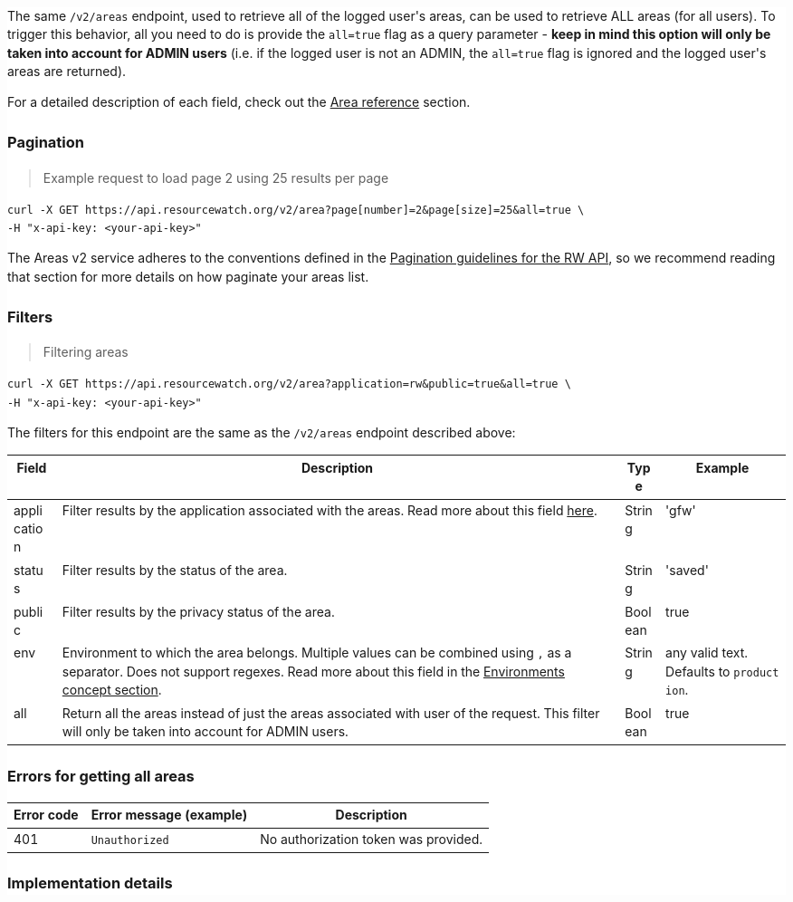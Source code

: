 ```json
```

The same `/v2/areas` endpoint, used to retrieve all of the logged user's areas, can be used to retrieve ALL areas (for all users). To trigger this behavior, all you need to do is provide the `all=true` flag as a query parameter - **keep in mind this option will only be taken into account for ADMIN users** (i.e. if the logged user is not an ADMIN, the `all=true` flag is ignored and the logged user's areas are returned).

For a detailed description of each field, check out the [Area reference](reference.html#area-reference) section.

### Pagination

> Example request to load page 2 using 25 results per page

```shell
curl -X GET https://api.resourcewatch.org/v2/area?page[number]=2&page[size]=25&all=true \
-H "x-api-key: <your-api-key>"
```

The Areas v2 service adheres to the conventions defined in the [Pagination guidelines for the RW API](concepts.html#pagination), so we recommend reading that section for more details on how paginate your areas list.

### Filters

> Filtering areas

```shell
curl -X GET https://api.resourcewatch.org/v2/area?application=rw&public=true&all=true \
-H "x-api-key: <your-api-key>"
```

The filters for this endpoint are the same as the `/v2/areas` endpoint described above:

| Field       | Description                                                                                                                                                                                                              |    Type |                                   Example |
|-------------|--------------------------------------------------------------------------------------------------------------------------------------------------------------------------------------------------------------------------|---------|-------------------------------------------|
| application | Filter results by the application associated with the areas. Read more about this field [here](concepts.html#applications).                                                                                              |  String |                                     'gfw' |
| status      | Filter results by the status of the area.                                                                                                                                                                                |  String |                                   'saved' |
| public      | Filter results by the privacy status of the area.                                                                                                                                                                        | Boolean |                                      true |
| env         | Environment to which the area belongs. Multiple values can be combined using `,` as a separator. Does not support regexes. Read more about this field in the [Environments concept section](concepts.html#environments). |  String | any valid text. Defaults to `production`. |
| all         | Return all the areas instead of just the areas associated with user of the request. This filter will only be taken into account for ADMIN users.                                                                         | Boolean |                                      true |

### Errors for getting all areas

| Error code | Error message (example) | Description                          |
|------------|-------------------------|--------------------------------------|
| 401        | `Unauthorized`          | No authorization token was provided. |

### Implementation details
